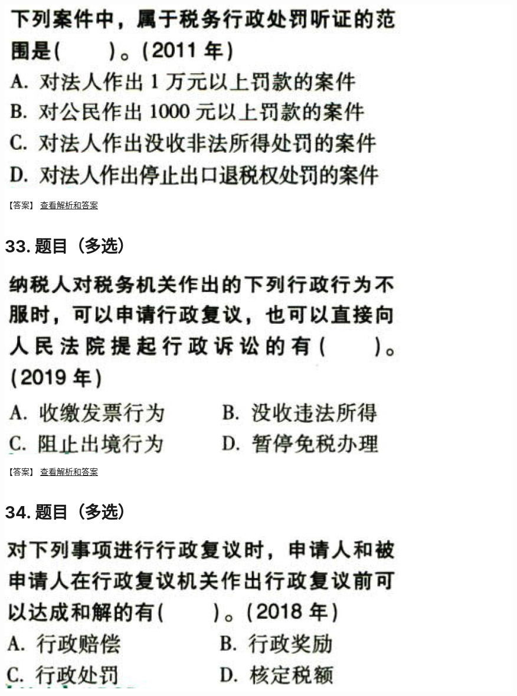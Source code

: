 ![](media/153a355c157597b30da1beb64d418515.png)

【答案】
[查看解析和答案](media/d1cd81094e84aa445502997b520f11e8.png.md)
# 33. 题目（多选）

![](media/b48e40100c5cec7a7a3ea3d98b9769b7.png)

![](media/be555c08f6d8bb848f9c4a69ba7ef4e2.png)

【答案】
[查看解析和答案](media/910ee7b682c1f8bf0d5fc7172ac3c758.png.md)
# 34. 题目（多选）

![](media/c4463eced4c6f724789c7b637119ae43.png)
